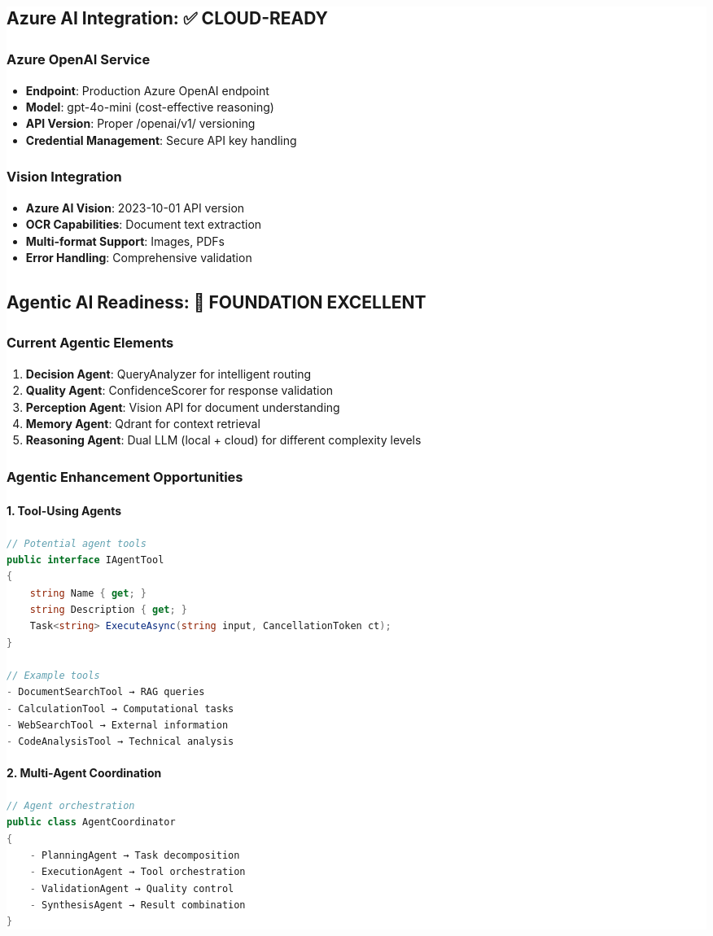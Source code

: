 ## Azure AI Integration: ✅ CLOUD-READY

### Azure OpenAI Service
- **Endpoint**: Production Azure OpenAI endpoint
- **Model**: gpt-4o-mini (cost-effective reasoning)
- **API Version**: Proper /openai/v1/ versioning
- **Credential Management**: Secure API key handling

### Vision Integration
- **Azure AI Vision**: 2023-10-01 API version
- **OCR Capabilities**: Document text extraction
- **Multi-format Support**: Images, PDFs
- **Error Handling**: Comprehensive validation

## Agentic AI Readiness: 🔄 FOUNDATION EXCELLENT

### Current Agentic Elements
1. **Decision Agent**: QueryAnalyzer for intelligent routing
2. **Quality Agent**: ConfidenceScorer for response validation
3. **Perception Agent**: Vision API for document understanding
4. **Memory Agent**: Qdrant for context retrieval
5. **Reasoning Agent**: Dual LLM (local + cloud) for different complexity levels

### Agentic Enhancement Opportunities

#### 1. Tool-Using Agents
```csharp
// Potential agent tools
public interface IAgentTool
{
    string Name { get; }
    string Description { get; }
    Task<string> ExecuteAsync(string input, CancellationToken ct);
}

// Example tools
- DocumentSearchTool → RAG queries
- CalculationTool → Computational tasks
- WebSearchTool → External information
- CodeAnalysisTool → Technical analysis
```

#### 2. Multi-Agent Coordination
```csharp
// Agent orchestration
public class AgentCoordinator
{
    - PlanningAgent → Task decomposition
    - ExecutionAgent → Tool orchestration
    - ValidationAgent → Quality control
    - SynthesisAgent → Result combination
}
```
